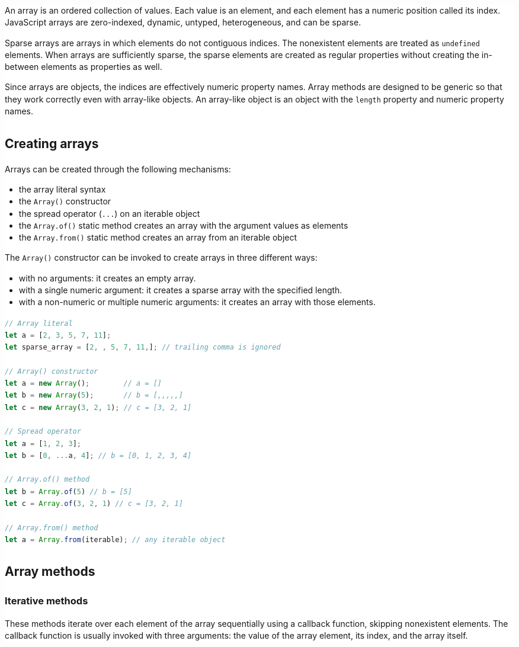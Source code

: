 An array is an ordered collection of values. Each value is an element, and each element has a numeric position called its index. JavaScript arrays are zero-indexed, dynamic, untyped, heterogeneous, and can be sparse.

Sparse arrays are arrays in which elements do not contiguous indices. The nonexistent elements are treated as `undefined` elements. When arrays are sufficiently sparse, the sparse elements are created as regular properties without creating the in-between elements as properties as well.

Since arrays are objects, the indices are effectively numeric property names. Array methods are designed to be generic so that they work correctly even with array-like objects. An array-like object is an object with the `length` property and numeric property names.

## Creating arrays
Arrays can be created through the following mechanisms:
- the array literal syntax
- the `Array()` constructor
- the spread operator (`...`) on an iterable object
- the `Array.of()` static method creates an array with the argument values as elements
- the `Array.from()` static method creates an array from an iterable object

The `Array()` constructor can be invoked to create arrays in three different ways:
- with no arguments: it creates an empty array.
- with a single numeric argument: it creates a sparse array with the specified length.
- with a non-numeric or multiple numeric arguments: it creates an array with those elements.

```js
// Array literal
let a = [2, 3, 5, 7, 11];
let sparse_array = [2, , 5, 7, 11,]; // trailing comma is ignored

// Array() constructor
let a = new Array();        // a = []
let b = new Array(5);       // b = [,,,,,]
let c = new Array(3, 2, 1); // c = [3, 2, 1]

// Spread operator
let a = [1, 2, 3];
let b = [0, ...a, 4]; // b = [0, 1, 2, 3, 4]

// Array.of() method
let b = Array.of(5) // b = [5]
let c = Array.of(3, 2, 1) // c = [3, 2, 1]

// Array.from() method
let a = Array.from(iterable); // any iterable object
```

## Array methods
### Iterative methods
These methods iterate over each element of the array sequentially using a callback function, skipping nonexistent elements. The callback function is usually invoked with three arguments: the value of the array element, its index, and the array itself.
